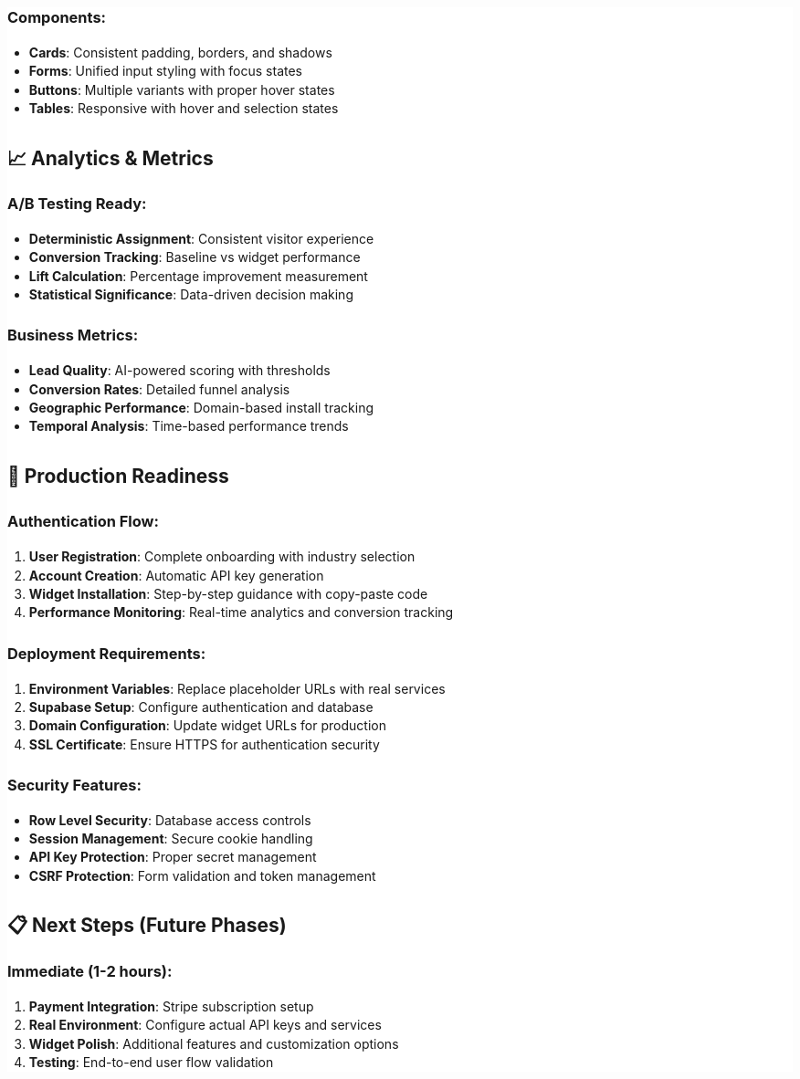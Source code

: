 ### Components:
- **Cards**: Consistent padding, borders, and shadows
- **Forms**: Unified input styling with focus states
- **Buttons**: Multiple variants with proper hover states
- **Tables**: Responsive with hover and selection states

## 📈 **Analytics & Metrics**

### A/B Testing Ready:
- **Deterministic Assignment**: Consistent visitor experience
- **Conversion Tracking**: Baseline vs widget performance
- **Lift Calculation**: Percentage improvement measurement
- **Statistical Significance**: Data-driven decision making

### Business Metrics:
- **Lead Quality**: AI-powered scoring with thresholds
- **Conversion Rates**: Detailed funnel analysis
- **Geographic Performance**: Domain-based install tracking
- **Temporal Analysis**: Time-based performance trends

## 🚀 **Production Readiness**

### Authentication Flow:
1. **User Registration**: Complete onboarding with industry selection
2. **Account Creation**: Automatic API key generation
3. **Widget Installation**: Step-by-step guidance with copy-paste code
4. **Performance Monitoring**: Real-time analytics and conversion tracking

### Deployment Requirements:
1. **Environment Variables**: Replace placeholder URLs with real services
2. **Supabase Setup**: Configure authentication and database
3. **Domain Configuration**: Update widget URLs for production
4. **SSL Certificate**: Ensure HTTPS for authentication security

### Security Features:
- **Row Level Security**: Database access controls
- **Session Management**: Secure cookie handling
- **API Key Protection**: Proper secret management
- **CSRF Protection**: Form validation and token management

## 📋 **Next Steps (Future Phases)**

### Immediate (1-2 hours):
1. **Payment Integration**: Stripe subscription setup
2. **Real Environment**: Configure actual API keys and services
3. **Widget Polish**: Additional features and customization options
4. **Testing**: End-to-end user flow validation
